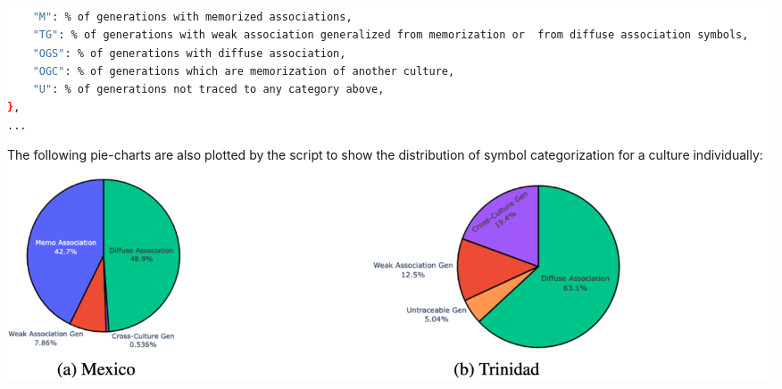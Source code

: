 ```bash
    "M": % of generations with memorized associations,
    "TG": % of generations with weak association generalized from memorization or  from diffuse association symbols,
    "OGS": % of generations with diffuse association,
    "OGC": % of generations which are memorization of another culture,
    "U": % of generations not traced to any category above,    
},
...
```

The following pie-charts are also plotted by the script to show the distribution of symbol categorization for a culture individually:


<img src="./figures/culture-attribution-overview.png" alt="overview" width="80%"/>

